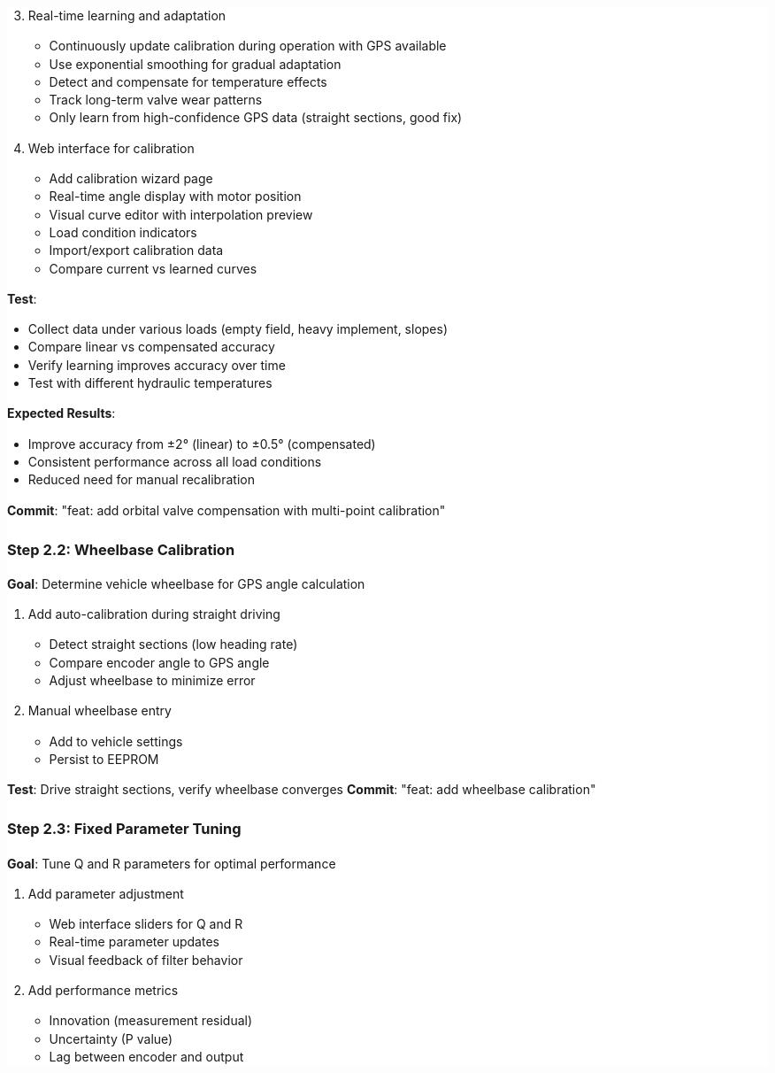 3. Real-time learning and adaptation
   - Continuously update calibration during operation with GPS available
   - Use exponential smoothing for gradual adaptation
   - Detect and compensate for temperature effects
   - Track long-term valve wear patterns
   - Only learn from high-confidence GPS data (straight sections, good fix)
   
4. Web interface for calibration
   - Add calibration wizard page
   - Real-time angle display with motor position
   - Visual curve editor with interpolation preview
   - Load condition indicators
   - Import/export calibration data
   - Compare current vs learned curves
   
**Test**: 
- Collect data under various loads (empty field, heavy implement, slopes)
- Compare linear vs compensated accuracy
- Verify learning improves accuracy over time
- Test with different hydraulic temperatures

**Expected Results**:
- Improve accuracy from ±2° (linear) to ±0.5° (compensated)
- Consistent performance across all load conditions
- Reduced need for manual recalibration

**Commit**: "feat: add orbital valve compensation with multi-point calibration"

### Step 2.2: Wheelbase Calibration
**Goal**: Determine vehicle wheelbase for GPS angle calculation

1. Add auto-calibration during straight driving
   - Detect straight sections (low heading rate)
   - Compare encoder angle to GPS angle
   - Adjust wheelbase to minimize error
   
2. Manual wheelbase entry
   - Add to vehicle settings
   - Persist to EEPROM
   
**Test**: Drive straight sections, verify wheelbase converges
**Commit**: "feat: add wheelbase calibration"

### Step 2.3: Fixed Parameter Tuning
**Goal**: Tune Q and R parameters for optimal performance

1. Add parameter adjustment
   - Web interface sliders for Q and R
   - Real-time parameter updates
   - Visual feedback of filter behavior
   
2. Add performance metrics
   - Innovation (measurement residual)
   - Uncertainty (P value)
   - Lag between encoder and output
   